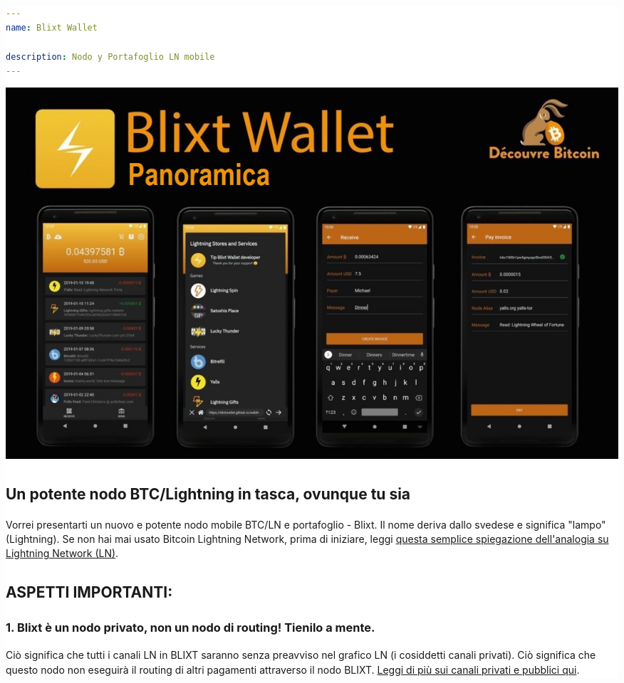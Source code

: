 ```yaml
---
name: Blixt Wallet

description: Nodo y Portafoglio LN mobile
---
```


![presentation](assets/blixt_intro_it.jpg)

## Un potente nodo BTC/Lightning in tasca, ovunque tu sia

Vorrei presentarti un nuovo e potente nodo mobile BTC/LN e portafoglio - Blixt. Il nome deriva dallo svedese e significa "lampo" (Lightning).
Se non hai mai usato Bitcoin Lightning Network, prima di iniziare, leggi [questa semplice spiegazione dell'analogia su Lightning Network (LN)](https://darthcoin.substack.com/p/the-lightning-network-and-the-airport).

## ASPETTI IMPORTANTI:

### 1. Blixt è un nodo privato, non un nodo di routing! Tienilo a mente.

Ciò significa che tutti i canali LN in BLIXT saranno senza preavviso nel grafico LN (i cosiddetti canali privati). Ciò significa che questo nodo non eseguirà il routing di altri pagamenti attraverso il nodo BLIXT. [Leggi di più sui canali privati e pubblici qui](https://voltage.cloud/blog/lightning-network-faq/what-are-the-phersferences-between-public-and-private-channels/).
